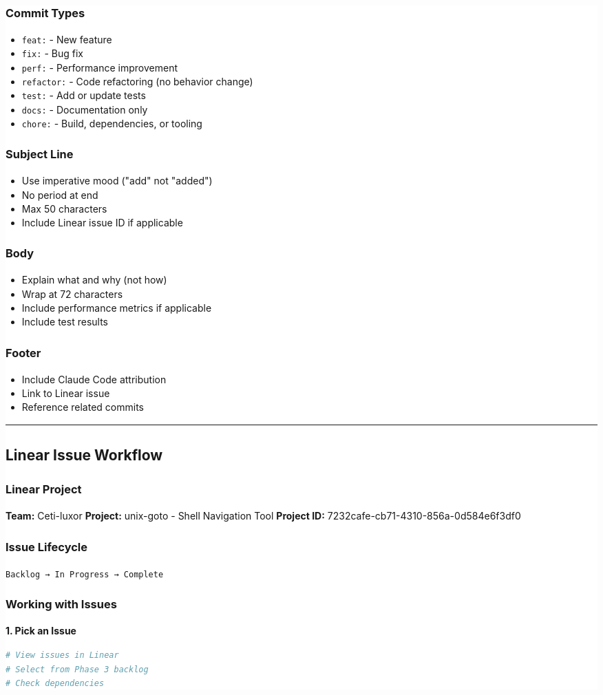 ### Commit Types

- `feat:` - New feature
- `fix:` - Bug fix
- `perf:` - Performance improvement
- `refactor:` - Code refactoring (no behavior change)
- `test:` - Add or update tests
- `docs:` - Documentation only
- `chore:` - Build, dependencies, or tooling

### Subject Line

- Use imperative mood ("add" not "added")
- No period at end
- Max 50 characters
- Include Linear issue ID if applicable

### Body

- Explain what and why (not how)
- Wrap at 72 characters
- Include performance metrics if applicable
- Include test results

### Footer

- Include Claude Code attribution
- Link to Linear issue
- Reference related commits

---

## Linear Issue Workflow

### Linear Project

**Team:** Ceti-luxor
**Project:** unix-goto - Shell Navigation Tool
**Project ID:** 7232cafe-cb71-4310-856a-0d584e6f3df0

### Issue Lifecycle

```
Backlog → In Progress → Complete
```

### Working with Issues

**1. Pick an Issue**
```bash
# View issues in Linear
# Select from Phase 3 backlog
# Check dependencies
```
